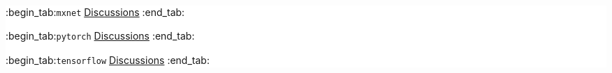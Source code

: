 
:begin_tab:`mxnet`
[Discussions](https://discuss.d2l.ai/t/6662)
:end_tab:

:begin_tab:`pytorch`
[Discussions](https://discuss.d2l.ai/t/6663)
:end_tab:

:begin_tab:`tensorflow`
[Discussions](https://discuss.d2l.ai/t/6664)
:end_tab:
